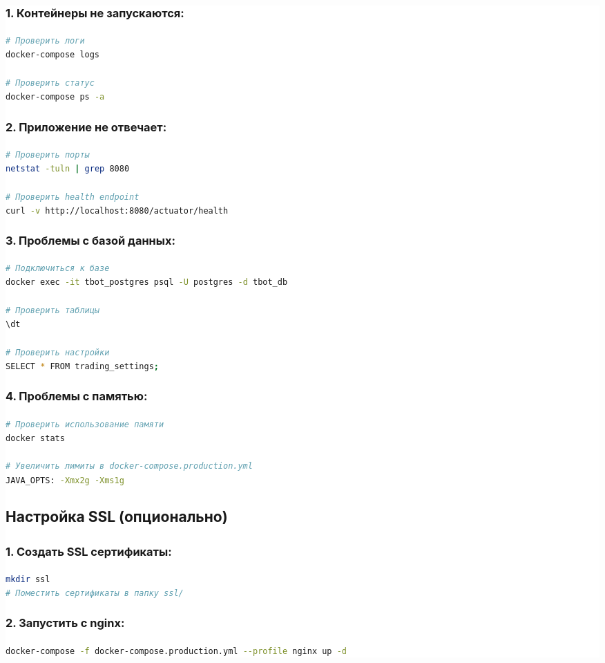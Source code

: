 ### 1. Контейнеры не запускаются:
```bash
# Проверить логи
docker-compose logs

# Проверить статус
docker-compose ps -a
```

### 2. Приложение не отвечает:
```bash
# Проверить порты
netstat -tuln | grep 8080

# Проверить health endpoint
curl -v http://localhost:8080/actuator/health
```

### 3. Проблемы с базой данных:
```bash
# Подключиться к базе
docker exec -it tbot_postgres psql -U postgres -d tbot_db

# Проверить таблицы
\dt

# Проверить настройки
SELECT * FROM trading_settings;
```

### 4. Проблемы с памятью:
```bash
# Проверить использование памяти
docker stats

# Увеличить лимиты в docker-compose.production.yml
JAVA_OPTS: -Xmx2g -Xms1g
```

## Настройка SSL (опционально)

### 1. Создать SSL сертификаты:
```bash
mkdir ssl
# Поместить сертификаты в папку ssl/
```

### 2. Запустить с nginx:
```bash
docker-compose -f docker-compose.production.yml --profile nginx up -d
```

